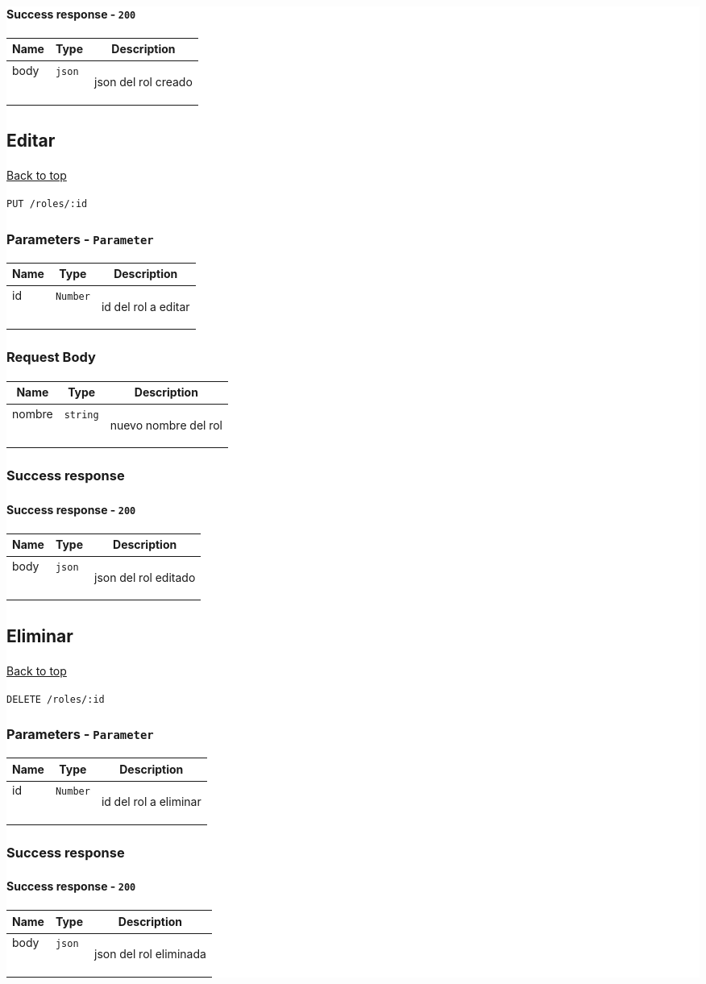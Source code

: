 #### Success response - `200`

| Name     | Type       | Description                           |
|----------|------------|---------------------------------------|
| body | `json` | <p>json del rol creado</p> |

## <a name='Editar'></a> Editar
[Back to top](#top)

```
PUT /roles/:id
```

### Parameters - `Parameter`

| Name     | Type       | Description                           |
|----------|------------|---------------------------------------|
| id | `Number` | <p>id del rol a editar</p> |

### Request Body

| Name     | Type       | Description                           |
|----------|------------|---------------------------------------|
| nombre | `string` | <p>nuevo nombre del rol</p> |
### Success response

#### Success response - `200`

| Name     | Type       | Description                           |
|----------|------------|---------------------------------------|
| body | `json` | <p>json del rol editado</p> |

## <a name='Eliminar'></a> Eliminar
[Back to top](#top)

```
DELETE /roles/:id
```

### Parameters - `Parameter`

| Name     | Type       | Description                           |
|----------|------------|---------------------------------------|
| id | `Number` | <p>id del rol a eliminar</p> |
### Success response

#### Success response - `200`

| Name     | Type       | Description                           |
|----------|------------|---------------------------------------|
| body | `json` | <p>json del rol eliminada</p> |
